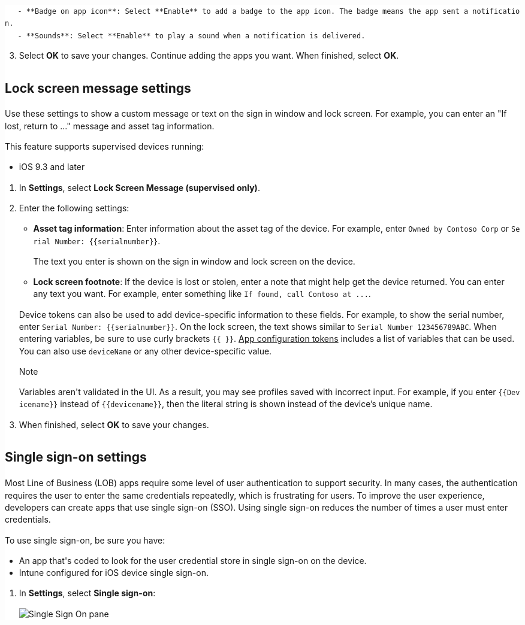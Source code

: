        - **Badge on app icon**: Select **Enable** to add a badge to the app icon. The badge means the app sent a notification.
       - **Sounds**: Select **Enable** to play a sound when a notification is delivered.

3. Select **OK** to save your changes. Continue adding the apps you want. When finished, select **OK**.

## Lock screen message settings

Use these settings to show a custom message or text on the sign in window and lock screen. For example, you can enter an "If lost, return to ..." message and asset tag information. 

This feature supports supervised devices running:

- iOS 9.3 and later

1. In **Settings**, select **Lock Screen Message (supervised only)**.
2. Enter the following settings:

    - **Asset tag information**: Enter information about the asset tag of the device. For example, enter `Owned by Contoso Corp` or `Serial Number: {{serialnumber}}`. 

	  The text you enter is shown on the sign in window and lock screen on the device.

    - **Lock screen footnote**: If the device is lost or stolen, enter a note that might help get the device returned. You can enter any text you want. For example, enter something like `If found, call Contoso at ...`.

    Device tokens can also be used to add device-specific information to these fields. For example, to show the serial number, enter `Serial Number: {{serialnumber}}`. On the lock screen, the text shows similar to `Serial Number 123456789ABC`. When entering variables, be sure to use curly brackets `{{ }}`. [App configuration tokens](app-configuration-policies-use-ios.md#tokens-used-in-the-property-list) includes a list of variables that can be used. You can also use `deviceName` or any other device-specific value.

    > [!NOTE]
    > Variables aren't validated in the UI. As a result, you may see profiles saved with incorrect input. For example, if you enter `{{Devicename}}` instead of `{{devicename}}`, then the literal string is shown instead of the device’s unique name.

3. When finished, select **OK** to save your changes.

## Single sign-on settings

Most Line of Business (LOB) apps require some level of user authentication to support security. In many cases, the authentication requires the user to enter the same credentials repeatedly, which is frustrating for users. To improve the user experience, developers can create apps that use single sign-on (SSO). Using single sign-on reduces the number of times a user must enter credentials.

To use single sign-on, be sure you have:

- An app that's coded to look for the user credential store in single sign-on on the device.
- Intune configured for iOS device single sign-on.

1. In **Settings**, select **Single sign-on**:

   ![Single Sign On pane](./media/sso-blade.png)
